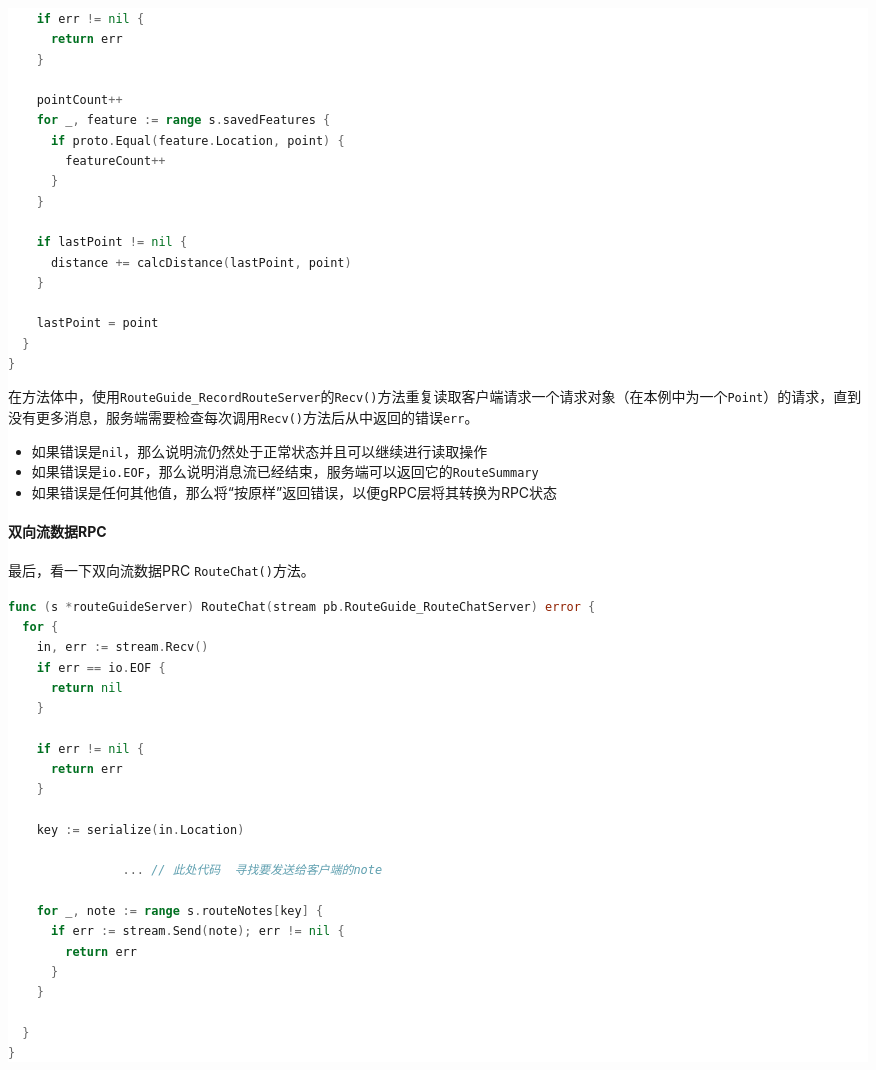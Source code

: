 ```go
    if err != nil {
      return err
    }

    pointCount++
    for _, feature := range s.savedFeatures {
      if proto.Equal(feature.Location, point) {
        featureCount++
      }
    }

    if lastPoint != nil {
      distance += calcDistance(lastPoint, point)
    }

    lastPoint = point
  }
}
```

在方法体中，使用`RouteGuide_RecordRouteServer`的`Recv()`方法重复读取客户端请求一个请求对象（在本例中为一个`Point`）的请求，直到没有更多消息，服务端需要检查每次调用`Recv()`方法后从中返回的错误`err`。

- 如果错误是`nil`，那么说明流仍然处于正常状态并且可以继续进行读取操作
- 如果错误是`io.EOF`，那么说明消息流已经结束，服务端可以返回它的`RouteSummary`
- 如果错误是任何其他值，那么将“按原样”返回错误，以便gRPC层将其转换为RPC状态

#### 双向流数据RPC

最后，看一下双向流数据PRC `RouteChat()`方法。

```go
func (s *routeGuideServer) RouteChat(stream pb.RouteGuide_RouteChatServer) error {
  for {
    in, err := stream.Recv()
    if err == io.EOF {
      return nil
    }

    if err != nil {
      return err
    }

    key := serialize(in.Location)

                ... // 此处代码  寻找要发送给客户端的note

    for _, note := range s.routeNotes[key] {
      if err := stream.Send(note); err != nil {
        return err
      }
    }

  }
}
```
